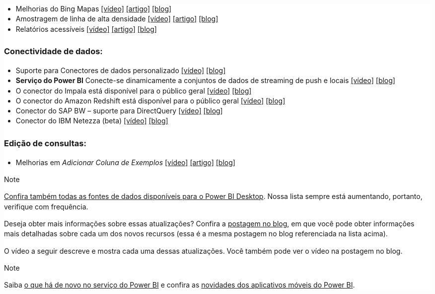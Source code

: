 -   Melhorias do Bing Mapas [[vídeo]](https://youtu.be/YlNVE5dgcSI?t=11m47s) [[artigo]](visuals/power-bi-map-tips-and-tricks.md) [[blog]](https://powerbi.microsoft.com/blog/power-bi-desktop-june-feature-summary/#maps)
-   Amostragem de linha de alta densidade [[vídeo]](https://youtu.be/YlNVE5dgcSI?t=16m53s) [[artigo]](desktop-high-density-sampling.md) [[blog]](https://powerbi.microsoft.com/blog/power-bi-desktop-june-feature-summary/#highDensityLine)
-   Relatórios acessíveis [[vídeo]](https://youtu.be/YlNVE5dgcSI?t=19m23s) [[artigo]](desktop-accessibility.md) [[blog]](https://powerbi.microsoft.com/blog/power-bi-desktop-june-feature-summary/#accessibility)


### <a name="data-connectivity"></a>Conectividade de dados:

-   Suporte para Conectores de dados personalizado [[vídeo]](https://youtu.be/YlNVE5dgcSI?t=25m53s) [[blog]](https://powerbi.microsoft.com/blog/power-bi-desktop-june-feature-summary/#customConnectors)
-   **Serviço do Power BI** Conecte-se dinamicamente a conjuntos de dados de streaming de push e locais [[vídeo]](https://youtu.be/YlNVE5dgcSI?t=26m42s) [[blog]](https://powerbi.microsoft.com/blog/power-bi-desktop-june-feature-summary/#liveConnect)
-   O conector do Impala está disponível para o público geral [[vídeo]](https://youtu.be/YlNVE5dgcSI?t=27m20s) [[blog]](https://powerbi.microsoft.com/blog/power-bi-desktop-june-feature-summary/#impala)
-   O conector do Amazon Redshift está disponível para o público geral [[vídeo]](https://youtu.be/YlNVE5dgcSI?t=27m20s) [[blog]](https://powerbi.microsoft.com/blog/power-bi-desktop-june-feature-summary/#redshift)
-   Conector do SAP BW – suporte para DirectQuery [[vídeo]](https://youtu.be/YlNVE5dgcSI?t=27m45s) [[blog]](https://powerbi.microsoft.com/blog/power-bi-desktop-june-feature-summary/#sapBW)
-   Conector do IBM Netezza (beta) [[vídeo]](https://youtu.be/YlNVE5dgcSI?t=28m15s) [[blog]](https://powerbi.microsoft.com/blog/power-bi-desktop-june-feature-summary/#netezza)


### <a name="query-editing"></a>Edição de consultas:

-   Melhorias em *Adicionar Coluna de Exemplos* [[vídeo]](https://youtu.be/YlNVE5dgcSI?t=28m38s) [[artigo]](desktop-add-column-from-example.md)   [[blog]](https://powerbi.microsoft.com/blog/power-bi-desktop-june-feature-summary/#addColumn)



> [!NOTE]
> [Confira também todas as fontes de dados disponíveis para o Power BI Desktop](desktop-data-sources.md). Nossa lista sempre está aumentando, portanto, verifique com frequência.

Deseja obter mais informações sobre essas atualizações? Confira a [postagem no blog](https://powerbi.microsoft.com/blog/power-bi-desktop-june-feature-summary), em que você pode obter informações mais detalhadas sobre cada um dos novos recursos (essa é a mesma postagem no blog referenciada na lista acima).

O vídeo a seguir descreve e mostra cada uma dessas atualizações. Você também pode ver o vídeo na postagem no blog.

<iframe width="560" height="315" src="https://www.youtube.com/embed/YlNVE5dgcSI" frameborder="0" allowfullscreen></iframe>

> [!NOTE]
> Saiba [o que há de novo no serviço do Power BI](service-whats-new.md) e confira as [novidades dos aplicativos móveis do Power BI](consumer/mobile/mobile-whats-new-in-the-mobile-apps.md).
